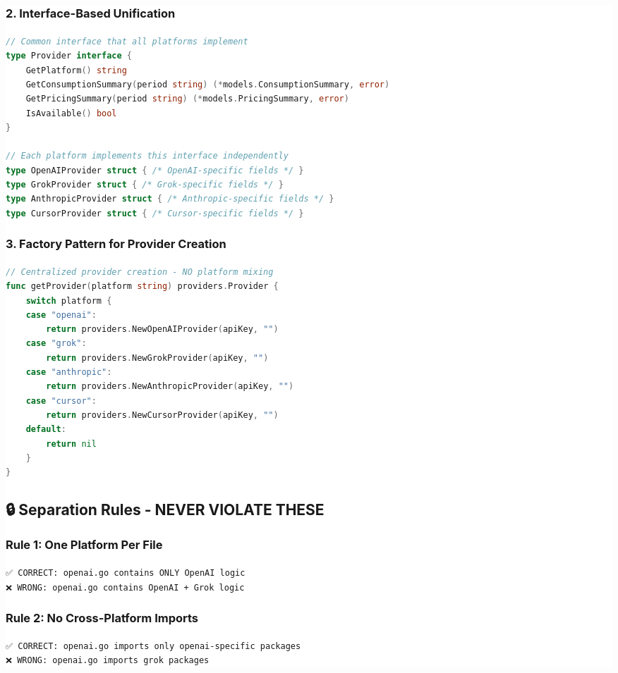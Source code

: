 ```
```

### **2. Interface-Based Unification**

```go
// Common interface that all platforms implement
type Provider interface {
    GetPlatform() string
    GetConsumptionSummary(period string) (*models.ConsumptionSummary, error)
    GetPricingSummary(period string) (*models.PricingSummary, error)
    IsAvailable() bool
}

// Each platform implements this interface independently
type OpenAIProvider struct { /* OpenAI-specific fields */ }
type GrokProvider struct { /* Grok-specific fields */ }
type AnthropicProvider struct { /* Anthropic-specific fields */ }
type CursorProvider struct { /* Cursor-specific fields */ }
```

### **3. Factory Pattern for Provider Creation**

```go
// Centralized provider creation - NO platform mixing
func getProvider(platform string) providers.Provider {
    switch platform {
    case "openai":
        return providers.NewOpenAIProvider(apiKey, "")
    case "grok":
        return providers.NewGrokProvider(apiKey, "")
    case "anthropic":
        return providers.NewAnthropicProvider(apiKey, "")
    case "cursor":
        return providers.NewCursorProvider(apiKey, "")
    default:
        return nil
    }
}
```

## 🔒 **Separation Rules - NEVER VIOLATE THESE**

### **Rule 1: One Platform Per File**
```
✅ CORRECT: openai.go contains ONLY OpenAI logic
❌ WRONG: openai.go contains OpenAI + Grok logic
```

### **Rule 2: No Cross-Platform Imports**
```
✅ CORRECT: openai.go imports only openai-specific packages
❌ WRONG: openai.go imports grok packages
```
